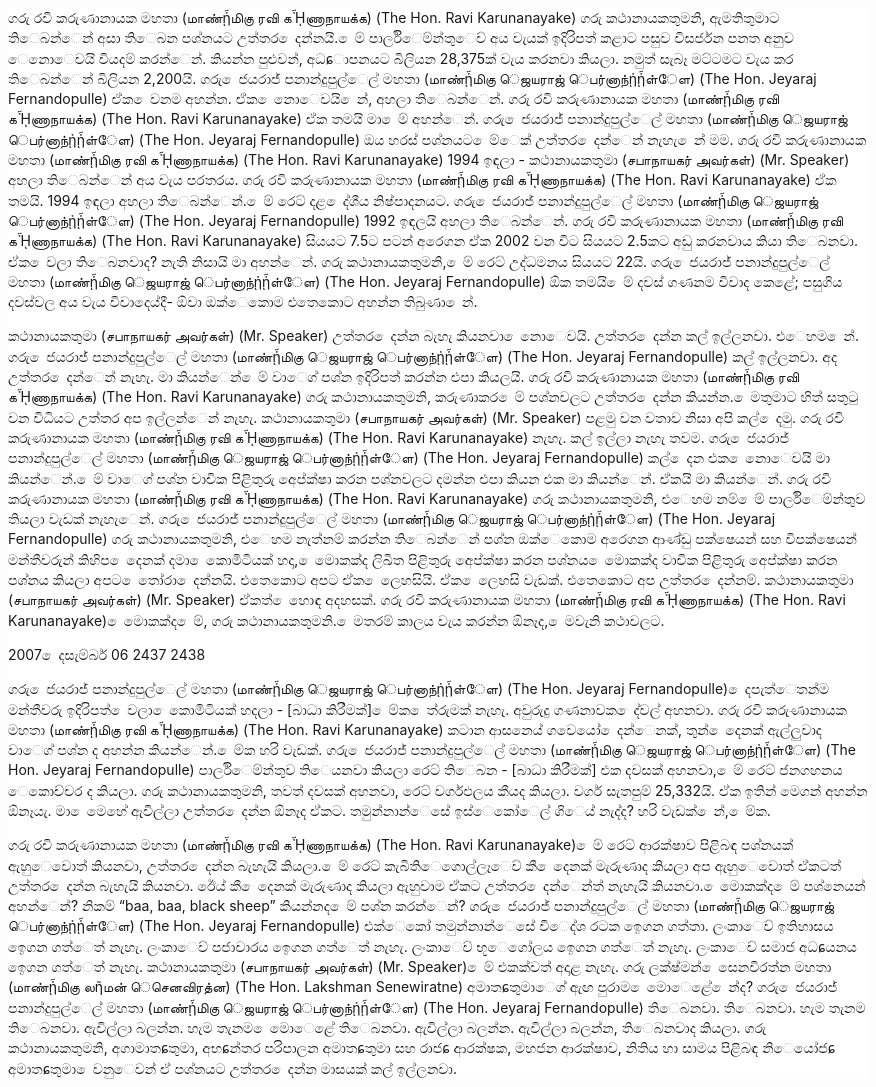 ගරු රවි කරුණානායක මහතා (மாண்ᾗமிகு ரவி கᾞணாநாயக்க) (The Hon. Ravi Karunanayake) ගරු කථානායකතුමනි, ඇමතිතුමාට තිෙබන්ෙන් අසා තිෙබන පශ්නයට උත්තර ෙදන්නයි. ෙම් පාර්ලිෙම්න්තුෙව් අය වැයක් ඉදිරිපත් කළාට පසුව විසර්ජන පනත අනුව ෙනොෙවයි වියදම් කරන්ෙන්. කියන්න පුළුවන්, අධɕාපනයට බිලියන 28,375ක් වැය කරනවා කියලා. නමුත් සැබෑ මට්ටමට වැය කර තිෙබන්ෙන් බිලියන 2,200යි. ගරු ෙජයරාජ් පනාන්දුපුල්ෙල් මහතා (மாண்ᾗமிகு ெஜயராஜ் ெபர்னாந்ᾐᾗள்ேள) (The Hon. Jeyaraj Fernandopulle) ඒක ෙවනම අහන්න. ඒක ෙනොෙවයි ෙන්, අහලා තිෙබන්ෙන්. ගරු රවි කරුණානායක මහතා (மாண்ᾗமிகு ரவி கᾞணாநாயக்க) (The Hon. Ravi Karunanayake) ඒක තමයි මා ෙම් අහන්ෙන්. ගරු ෙජයරාජ් පනාන්දුපුල්ෙල් මහතා (மாண்ᾗமிகு ெஜயராஜ் ெபர்னாந்ᾐᾗள்ேள) (The Hon. Jeyaraj Fernandopulle) ඔය හරස් පශ්නයට ෙම්ෙක් උත්තර ෙදන්ෙන් නැහැ ෙන් මම. ගරු රවි කරුණානායක මහතා (மாண்ᾗமிகு ரவி கᾞணாநாயக்க) (The Hon. Ravi Karunanayake) 1994 ඉඳලා - කථානායකතුමා (சபாநாயகர் அவர்கள்) (Mr. Speaker) අහලා තිෙබන්ෙන් අය වැය පරතරය. ගරු රවි කරුණානායක මහතා (மாண்ᾗமிகு ரவி கᾞணாநாயக்க) (The Hon. Ravi Karunanayake) ඒක තමයි. 1994 ඉඳලා අහලා තිෙබන්ෙන්. ෙම් රෙට් දළ ෙද්ශීය නිෂ්පාදනයට. ගරු ෙජයරාජ් පනාන්දුපුල්ෙල් මහතා (மாண்ᾗமிகு ெஜயராஜ் ெபர்னாந்ᾐᾗள்ேள) (The Hon. Jeyaraj Fernandopulle) 1992 ඉඳලයි අහලා තිෙබන්ෙන්. ගරු රවි කරුණානායක මහතා (மாண்ᾗமிகு ரவி கᾞணாநாயக்க) (The Hon. Ravi Karunanayake) සියයට 7.5ට පටන් අරෙගන ඒක 2002 වන විට සියයට 2.5කට අඩු කරනවාය කියා තිෙබනවා. ඒක ෙවලා තිෙබනවාද? නැති නිසායි මා අහන්ෙන්. ගරු කථානායකතුමනි, ෙම් රෙට් උද්ධමනය සියයට 22යි. ගරු ෙජයරාජ් පනාන්දුපුල්ෙල් මහතා (மாண்ᾗமிகு ெஜயராஜ் ெபர்னாந்ᾐᾗள்ேள) (The Hon. Jeyaraj Fernandopulle) ඕක තමයි ෙම් දවස් ගණනම විවාද කෙළේ; පසුගිය දවස්වල අය වැය විවාදෙය්දී- ඕවා ඔක්ෙකොම එතෙකොට අහන්න තිබුණා ෙන්.

කථානායකතුමා (சபாநாயகர் அவர்கள்) (Mr. Speaker) උත්තර ෙදන්න බැහැ කියනවා ෙනොෙවයි. උත්තර ෙදන්න කල් ඉල්ලනවා. එෙහම ෙන්. ගරු ෙජයරාජ් පනාන්දුපුල්ෙල් මහතා (மாண்ᾗமிகு ெஜயராஜ் ெபர்னாந்ᾐᾗள்ேள) (The Hon. Jeyaraj Fernandopulle) කල් ඉල්ලනවා. අද උත්තර ෙදන්ෙන් නැහැ. මා කියන්ෙන් ෙම් වාෙග් පශ්න ඉදිරිපත් කරන්න එපා කියලයි. ගරු රවි කරුණානායක මහතා (மாண்ᾗமிகு ரவி கᾞணாநாயக்க) (The Hon. Ravi Karunanayake) ගරු කථානායකතුමනි, කරුණාකර ෙම් පශ්නවලට උත්තර ෙදන්න කියන්න. ෙමතුමාට හිත් සතුටු වන විධියට උත්තර අප ඉල්ලන්ෙන් නැහැ. කථානායකතුමා (சபாநாயகர் அவர்கள்) (Mr. Speaker) පළමු වන වතාව නිසා අපි කල් ෙදමු. ගරු රවි කරුණානායක මහතා (மாண்ᾗமிகு ரவி கᾞணாநாயக்க) (The Hon. Ravi Karunanayake) නැහැ. කල් ඉල්ලා නැහැ තවම. ගරු ෙජයරාජ් පනාන්දුපුල්ෙල් මහතා (மாண்ᾗமிகு ெஜயராஜ் ெபர்னாந்ᾐᾗள்ேள) (The Hon. Jeyaraj Fernandopulle) කල් ෙදන එක ෙනොෙවයි මා කියන්ෙන්. ෙම් වාෙග් පශ්න වාචික පිළිතුරු අෙප්ක්ෂා කරන පශ්නවලට දමන්න එපා කියන එක මා කියන්ෙන්. ඒකයි මා කියන්ෙන්. ගරු රවි කරුණානායක මහතා (மாண்ᾗமிகு ரவி கᾞணாநாயக்க) (The Hon. Ravi Karunanayake) ගරු කථානායකතුමනි, එෙහම නම් ෙම් පාර්ලිෙම්න්තුව තියලා වැඩක් නැහැෙන්. ගරු ෙජයරාජ් පනාන්දුපුල්ෙල් මහතා (மாண்ᾗமிகு ெஜயராஜ் ெபர்னாந்ᾐᾗள்ேள) (The Hon. Jeyaraj Fernandopulle) ගරු කථානායකතුමනි, එෙහම නැත්නම් කරන්න තිෙබන්ෙන් පශ්න ඔක්ෙකොම අරෙගන ආණ්ඩු පක්ෂෙයන් සහ විපක්ෂෙයන් මන්තීවරුන් කිහිප ෙදෙනක් දමා ෙකොමිටියක් හදා, ෙමොකක්ද ලිඛිත පිළිතුරු අෙප්ක්ෂා කරන පශ්නය ෙමොකක්ද වාචික පිළිතුරු අෙප්ක්ෂා කරන පශ්නය කියලා අපට ෙතෝරා ෙදන්නයි. එතෙකොට අපට ඒක ෙලෙහසියි. ඒක ෙලෙහසි වැඩක්. එතෙකොට අප උත්තර ෙදන්නම්. කථානායකතුමා (சபாநாயகர் அவர்கள்) (Mr. Speaker) ඒකත් ෙහොඳ අදහසක්. ගරු රවි කරුණානායක මහතා (மாண்ᾗமிகு ரவி கᾞணாநாயக்க) (The Hon. Ravi Karunanayake) ෙමොකක්ද ෙම්, ගරු කථානායකතුමනි. ෙමතරම් කාලය වැය කරන්න ඕනෑද, ෙමවැනි කථාවලට.

2007 ෙදසැම්බර් 06 2437 2438

ගරු ෙජයරාජ් පනාන්දුපුල්ෙල් මහතා (மாண்ᾗமிகு ெஜயராஜ் ெபர்னாந்ᾐᾗள்ேள) (The Hon. Jeyaraj Fernandopulle) ෙදපැත්ෙතන්ම මන්තීවරු ඉදිරිපත් ෙවලා ෙකොමිටියක් හදලා - [බාධා කිරීමක්] ෙම්ක ෙත්රුමක් නැහැ. අවුරුදු ගණනාවක ෙද්වල් අහනවා. ගරු රවි කරුණානායක මහතා (மாண்ᾗமிகு ரவி கᾞணாநாயக்க) (The Hon. Ravi Karunanayake) කටාන ආසනෙය් ගවෙයෝ ෙදන්ෙනක්, තුන් ෙදෙනක් ඇල්ලුවාද වාෙග් පශ්න ද අහන්න කියන්ෙන්. ෙම්ක හරි වැඩක්. ගරු ෙජයරාජ් පනාන්දුපුල්ෙල් මහතා (மாண்ᾗமிகு ெஜயராஜ் ெபர்னாந்ᾐᾗள்ேள) (The Hon. Jeyaraj Fernandopulle) පාර්ලිෙම්න්තුව තිෙයනවා කියලා රෙට් තිෙබන - [බාධා කිරීමක්] එක දවසක් අහනවා, ෙම් රෙට් ජනගහනය ෙකොච්චර ද කියලා. ගරු කථානායකතුමනි, තවත් දවසක් අහනවා, රෙට් වර්ගඵලය කීයද කියලා. වර්ග සැතපුම් 25,332යි. ඒක ඉතින් මෙගන් අහන්න ඕනෑයැ. මා ෙමෙහේ ඇවිල්ලා උත්තර ෙදන්න ඕනෑද ඒකට. තමුන්නාන්ෙසේ ඉස්ෙකෝෙල් ගිෙය් නැද්ද? හරි වැඩක් ෙන්, ෙම්ක.

ගරු රවි කරුණානායක මහතා (மாண்ᾗமிகு ரவி கᾞணாநாயக்க) (The Hon. Ravi Karunanayake) ෙම් රෙට් ආරක්ෂාව පිළිබඳ පශ්නයක් ඇහුෙවොත් කියනවා, උත්තර ෙදන්න බැහැයි කියලා. ෙම් රෙට් කැබිතිෙගොල්ලෑෙව් කී ෙදෙනක් මැරුණාද කියලා අප ඇහුෙවොත් ඒකටත් උත්තර ෙදන්න බැහැයි කියනවා. ඊෙය් කී ෙදෙනක් මැරුණාද කියලා ඇහුවාම ඒකට උත්තර ෙදන්ෙන්ත් නැහැයි කියනවා. ෙමොකක්ද ෙම් පශ්නෙයන් අහන්ෙන්? නිකම් “baa, baa, black sheep” කියන්නද ෙම් පශ්න කරන්ෙන්? ගරු ෙජයරාජ් පනාන්දුපුල්ෙල් මහතා (மாண்ᾗமிகு ெஜயராஜ் ெபர்னாந்ᾐᾗள்ேள) (The Hon. Jeyaraj Fernandopulle) එක්ෙකෝ තමුන්නාන්ෙසේ විෙද්ශ රටක ඉෙගන ගත්තා. ලංකාෙව් ඉතිහාසය ඉෙගන ගත්ෙත් නැහැ. ලංකාෙව් පජාචාරය ඉෙගන ගත්ෙත් නැහැ. ලංකාෙව් භූෙගෝලය ඉෙගන ගත්ෙත් නැහැ. ලංකාෙව් සමාජ අධɕයනය ඉෙගන ගත්ෙත් නැහැ. කථානායකතුමා (சபாநாயகர் அவர்கள்) (Mr. Speaker) ෙම් එකක්වත් අදාළ නැහැ. ගරු ලක්ෂ්මන් ෙසෙනවිරත්න මහතා (மாண்ᾗமிகு லῆமன் ெசெனவிரத்ன) (The Hon. Lakshman Senewiratne) අමාතɕතුමාෙග් ඇඟ පුරාම ෙමොෙළේ ෙන්ද? ගරු ෙජයරාජ් පනාන්දුපුල්ෙල් මහතා (மாண்ᾗமிகு ெஜயராஜ் ெபர்னாந்ᾐᾗள்ேள) (The Hon. Jeyaraj Fernandopulle) තිෙබනවා. තිෙබනවා. හැම තැනම තිෙබනවා. ඇවිල්ලා බලන්න. හැම තැනම ෙමොෙළේ තිෙබනවා. ඇවිල්ලා බලන්න. ඇවිල්ලා බලන්න, තිෙබනවාද කියලා. ගරු කථානායකතුමනි, අගාමාතɕතුමා, අභɕන්තර පරිපාලන අමාතɕතුමා සහ රාජɕ ආරක්ෂක, මහජන ආරක්ෂාව, නිතිය හා සාමය පිළිබඳ නිෙයෝජɕ අමාතɕතුමා ෙවනුෙවන් ඒ පශ්නයට උත්තර ෙදන්න මාසයක් කල් ඉල්ලනවා.
